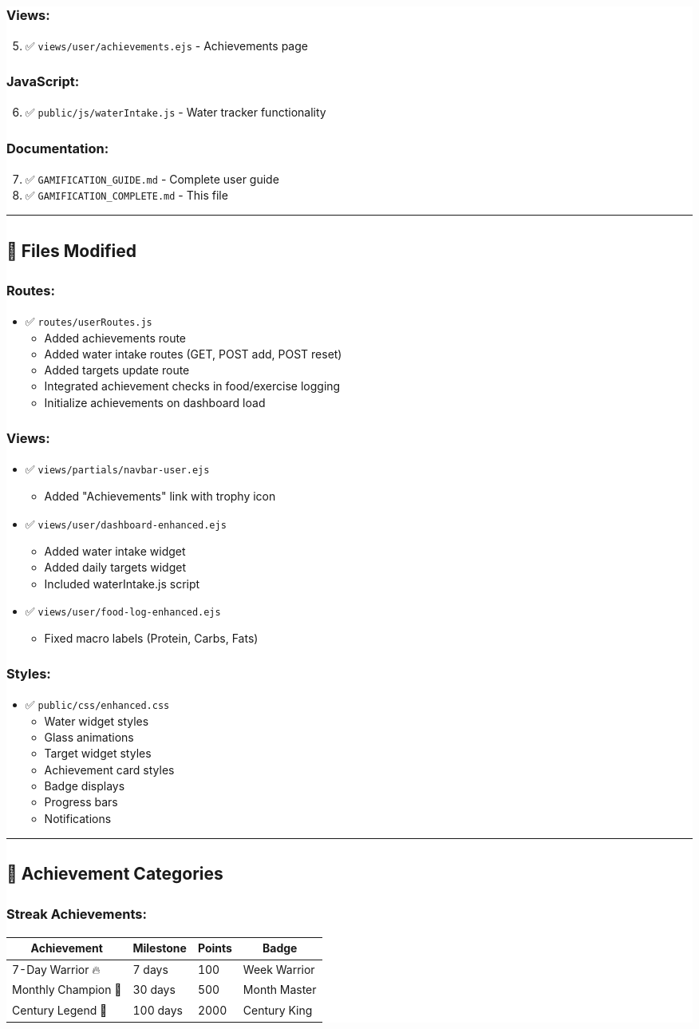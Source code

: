 ### **Views:**
5. ✅ `views/user/achievements.ejs` - Achievements page

### **JavaScript:**
6. ✅ `public/js/waterIntake.js` - Water tracker functionality

### **Documentation:**
7. ✅ `GAMIFICATION_GUIDE.md` - Complete user guide
8. ✅ `GAMIFICATION_COMPLETE.md` - This file

---

## 🔧 **Files Modified**

### **Routes:**
- ✅ `routes/userRoutes.js`
  - Added achievements route
  - Added water intake routes (GET, POST add, POST reset)
  - Added targets update route
  - Integrated achievement checks in food/exercise logging
  - Initialize achievements on dashboard load

### **Views:**
- ✅ `views/partials/navbar-user.ejs`
  - Added "Achievements" link with trophy icon

- ✅ `views/user/dashboard-enhanced.ejs`
  - Added water intake widget
  - Added daily targets widget
  - Included waterIntake.js script

- ✅ `views/user/food-log-enhanced.ejs`
  - Fixed macro labels (Protein, Carbs, Fats)

### **Styles:**
- ✅ `public/css/enhanced.css`
  - Water widget styles
  - Glass animations
  - Target widget styles
  - Achievement card styles
  - Badge displays
  - Progress bars
  - Notifications

---

## 🎯 **Achievement Categories**

### **Streak Achievements:**
| Achievement | Milestone | Points | Badge |
|------------|-----------|--------|-------|
| 7-Day Warrior 🔥 | 7 days | 100 | Week Warrior |
| Monthly Champion 💪 | 30 days | 500 | Month Master |
| Century Legend 👑 | 100 days | 2000 | Century King |
